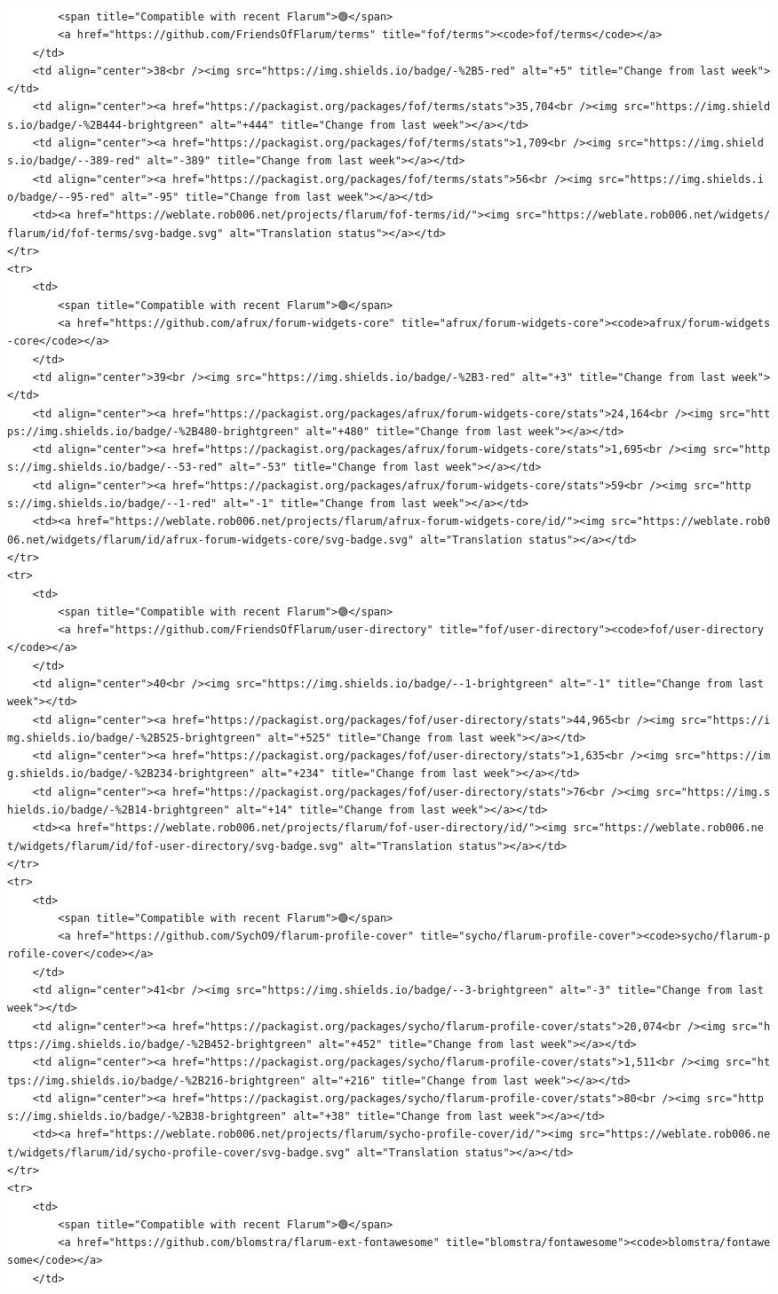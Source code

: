 			<span title="Compatible with recent Flarum">🟢</span>
			<a href="https://github.com/FriendsOfFlarum/terms" title="fof/terms"><code>fof/terms</code></a>
		</td>
		<td align="center">38<br /><img src="https://img.shields.io/badge/-%2B5-red" alt="+5" title="Change from last week"></td>
		<td align="center"><a href="https://packagist.org/packages/fof/terms/stats">35,704<br /><img src="https://img.shields.io/badge/-%2B444-brightgreen" alt="+444" title="Change from last week"></a></td>
		<td align="center"><a href="https://packagist.org/packages/fof/terms/stats">1,709<br /><img src="https://img.shields.io/badge/--389-red" alt="-389" title="Change from last week"></a></td>
		<td align="center"><a href="https://packagist.org/packages/fof/terms/stats">56<br /><img src="https://img.shields.io/badge/--95-red" alt="-95" title="Change from last week"></a></td>
		<td><a href="https://weblate.rob006.net/projects/flarum/fof-terms/id/"><img src="https://weblate.rob006.net/widgets/flarum/id/fof-terms/svg-badge.svg" alt="Translation status"></a></td>
	</tr>
	<tr>
		<td>
			<span title="Compatible with recent Flarum">🟢</span>
			<a href="https://github.com/afrux/forum-widgets-core" title="afrux/forum-widgets-core"><code>afrux/forum-widgets-core</code></a>
		</td>
		<td align="center">39<br /><img src="https://img.shields.io/badge/-%2B3-red" alt="+3" title="Change from last week"></td>
		<td align="center"><a href="https://packagist.org/packages/afrux/forum-widgets-core/stats">24,164<br /><img src="https://img.shields.io/badge/-%2B480-brightgreen" alt="+480" title="Change from last week"></a></td>
		<td align="center"><a href="https://packagist.org/packages/afrux/forum-widgets-core/stats">1,695<br /><img src="https://img.shields.io/badge/--53-red" alt="-53" title="Change from last week"></a></td>
		<td align="center"><a href="https://packagist.org/packages/afrux/forum-widgets-core/stats">59<br /><img src="https://img.shields.io/badge/--1-red" alt="-1" title="Change from last week"></a></td>
		<td><a href="https://weblate.rob006.net/projects/flarum/afrux-forum-widgets-core/id/"><img src="https://weblate.rob006.net/widgets/flarum/id/afrux-forum-widgets-core/svg-badge.svg" alt="Translation status"></a></td>
	</tr>
	<tr>
		<td>
			<span title="Compatible with recent Flarum">🟢</span>
			<a href="https://github.com/FriendsOfFlarum/user-directory" title="fof/user-directory"><code>fof/user-directory</code></a>
		</td>
		<td align="center">40<br /><img src="https://img.shields.io/badge/--1-brightgreen" alt="-1" title="Change from last week"></td>
		<td align="center"><a href="https://packagist.org/packages/fof/user-directory/stats">44,965<br /><img src="https://img.shields.io/badge/-%2B525-brightgreen" alt="+525" title="Change from last week"></a></td>
		<td align="center"><a href="https://packagist.org/packages/fof/user-directory/stats">1,635<br /><img src="https://img.shields.io/badge/-%2B234-brightgreen" alt="+234" title="Change from last week"></a></td>
		<td align="center"><a href="https://packagist.org/packages/fof/user-directory/stats">76<br /><img src="https://img.shields.io/badge/-%2B14-brightgreen" alt="+14" title="Change from last week"></a></td>
		<td><a href="https://weblate.rob006.net/projects/flarum/fof-user-directory/id/"><img src="https://weblate.rob006.net/widgets/flarum/id/fof-user-directory/svg-badge.svg" alt="Translation status"></a></td>
	</tr>
	<tr>
		<td>
			<span title="Compatible with recent Flarum">🟢</span>
			<a href="https://github.com/SychO9/flarum-profile-cover" title="sycho/flarum-profile-cover"><code>sycho/flarum-profile-cover</code></a>
		</td>
		<td align="center">41<br /><img src="https://img.shields.io/badge/--3-brightgreen" alt="-3" title="Change from last week"></td>
		<td align="center"><a href="https://packagist.org/packages/sycho/flarum-profile-cover/stats">20,074<br /><img src="https://img.shields.io/badge/-%2B452-brightgreen" alt="+452" title="Change from last week"></a></td>
		<td align="center"><a href="https://packagist.org/packages/sycho/flarum-profile-cover/stats">1,511<br /><img src="https://img.shields.io/badge/-%2B216-brightgreen" alt="+216" title="Change from last week"></a></td>
		<td align="center"><a href="https://packagist.org/packages/sycho/flarum-profile-cover/stats">80<br /><img src="https://img.shields.io/badge/-%2B38-brightgreen" alt="+38" title="Change from last week"></a></td>
		<td><a href="https://weblate.rob006.net/projects/flarum/sycho-profile-cover/id/"><img src="https://weblate.rob006.net/widgets/flarum/id/sycho-profile-cover/svg-badge.svg" alt="Translation status"></a></td>
	</tr>
	<tr>
		<td>
			<span title="Compatible with recent Flarum">🟢</span>
			<a href="https://github.com/blomstra/flarum-ext-fontawesome" title="blomstra/fontawesome"><code>blomstra/fontawesome</code></a>
		</td>